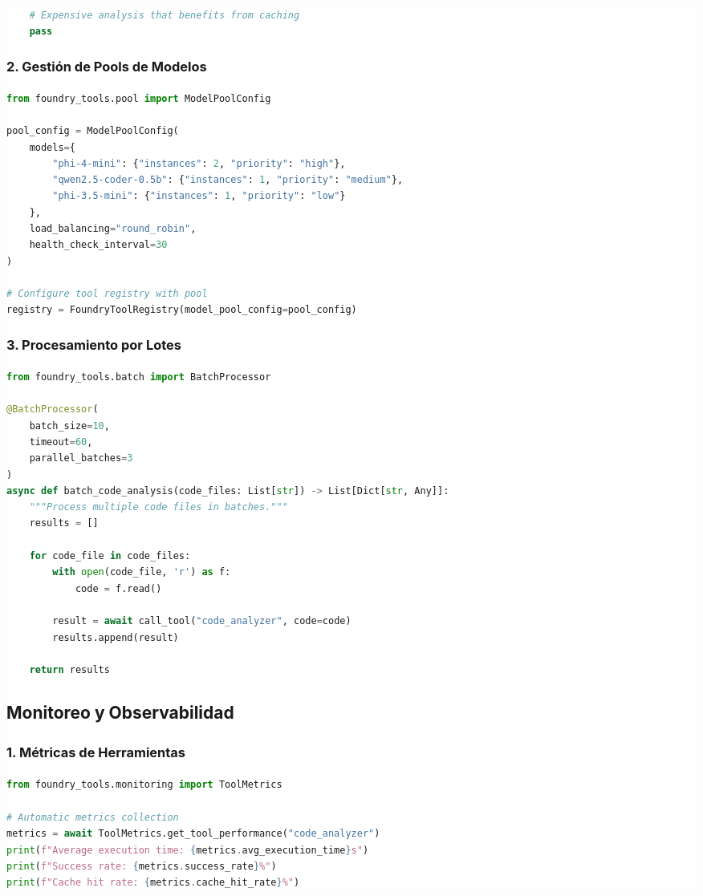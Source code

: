 ```python
    # Expensive analysis that benefits from caching
    pass
```

### 2. Gestión de Pools de Modelos
```python
from foundry_tools.pool import ModelPoolConfig

pool_config = ModelPoolConfig(
    models={
        "phi-4-mini": {"instances": 2, "priority": "high"},
        "qwen2.5-coder-0.5b": {"instances": 1, "priority": "medium"},
        "phi-3.5-mini": {"instances": 1, "priority": "low"}
    },
    load_balancing="round_robin",
    health_check_interval=30
)

# Configure tool registry with pool
registry = FoundryToolRegistry(model_pool_config=pool_config)
```

### 3. Procesamiento por Lotes
```python
from foundry_tools.batch import BatchProcessor

@BatchProcessor(
    batch_size=10,
    timeout=60,
    parallel_batches=3
)
async def batch_code_analysis(code_files: List[str]) -> List[Dict[str, Any]]:
    """Process multiple code files in batches."""
    results = []
    
    for code_file in code_files:
        with open(code_file, 'r') as f:
            code = f.read()
        
        result = await call_tool("code_analyzer", code=code)
        results.append(result)
    
    return results
```

## Monitoreo y Observabilidad

### 1. Métricas de Herramientas
```python
from foundry_tools.monitoring import ToolMetrics

# Automatic metrics collection
metrics = await ToolMetrics.get_tool_performance("code_analyzer")
print(f"Average execution time: {metrics.avg_execution_time}s")
print(f"Success rate: {metrics.success_rate}%")
print(f"Cache hit rate: {metrics.cache_hit_rate}%")
```
